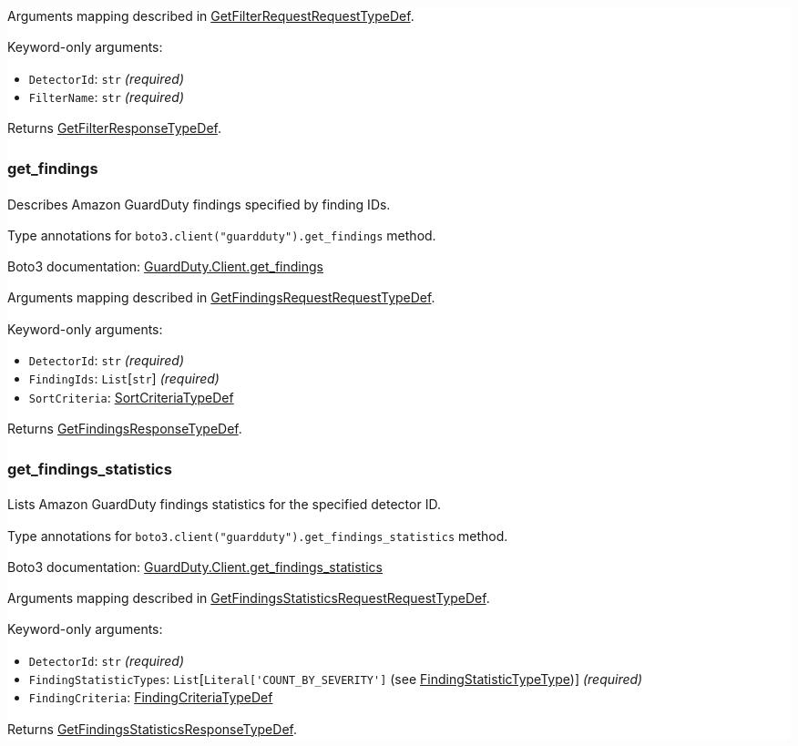 Arguments mapping described in
[GetFilterRequestRequestTypeDef](./type_defs.md#getfilterrequestrequesttypedef).

Keyword-only arguments:

- `DetectorId`: `str` *(required)*
- `FilterName`: `str` *(required)*

Returns [GetFilterResponseTypeDef](./type_defs.md#getfilterresponsetypedef).

### get_findings

Describes Amazon GuardDuty findings specified by finding IDs.

Type annotations for `boto3.client("guardduty").get_findings` method.

Boto3 documentation:
[GuardDuty.Client.get_findings](https://boto3.amazonaws.com/v1/documentation/api/latest/reference/services/guardduty.html#GuardDuty.Client.get_findings)

Arguments mapping described in
[GetFindingsRequestRequestTypeDef](./type_defs.md#getfindingsrequestrequesttypedef).

Keyword-only arguments:

- `DetectorId`: `str` *(required)*
- `FindingIds`: `List`\[`str`\] *(required)*
- `SortCriteria`: [SortCriteriaTypeDef](./type_defs.md#sortcriteriatypedef)

Returns
[GetFindingsResponseTypeDef](./type_defs.md#getfindingsresponsetypedef).

### get_findings_statistics

Lists Amazon GuardDuty findings statistics for the specified detector ID.

Type annotations for `boto3.client("guardduty").get_findings_statistics`
method.

Boto3 documentation:
[GuardDuty.Client.get_findings_statistics](https://boto3.amazonaws.com/v1/documentation/api/latest/reference/services/guardduty.html#GuardDuty.Client.get_findings_statistics)

Arguments mapping described in
[GetFindingsStatisticsRequestRequestTypeDef](./type_defs.md#getfindingsstatisticsrequestrequesttypedef).

Keyword-only arguments:

- `DetectorId`: `str` *(required)*
- `FindingStatisticTypes`: `List`\[`Literal['COUNT_BY_SEVERITY']` (see
  [FindingStatisticTypeType](./literals.md#findingstatistictypetype))\]
  *(required)*
- `FindingCriteria`:
  [FindingCriteriaTypeDef](./type_defs.md#findingcriteriatypedef)

Returns
[GetFindingsStatisticsResponseTypeDef](./type_defs.md#getfindingsstatisticsresponsetypedef).
